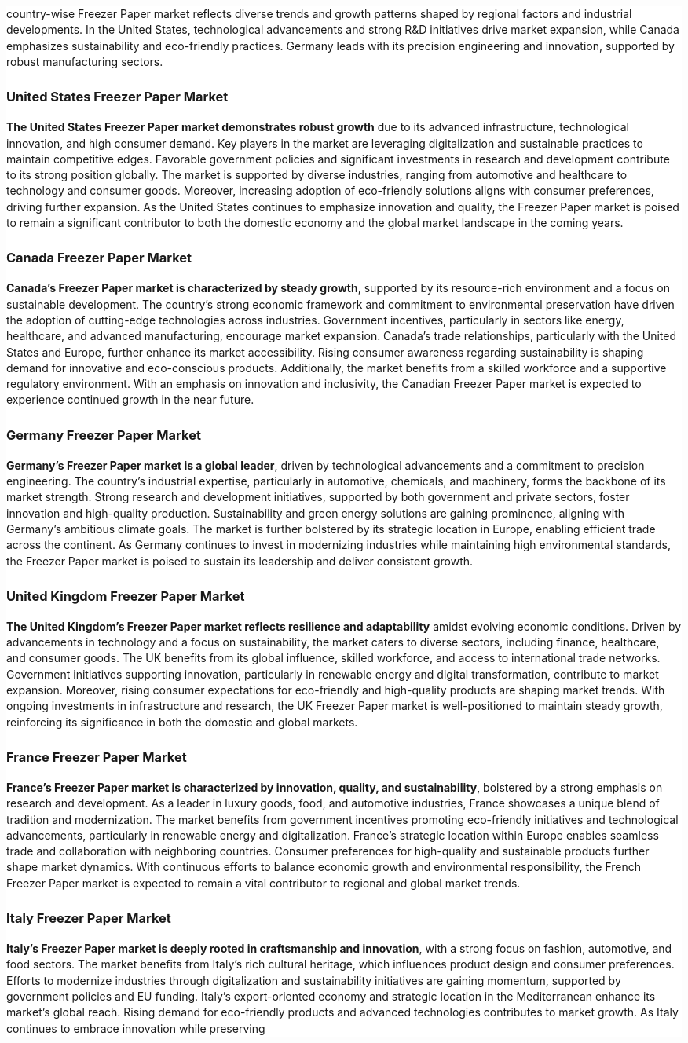 country-wise Freezer Paper market reflects diverse trends and growth patterns shaped by regional factors and industrial developments. In the United States, technological advancements and strong R&amp;D initiatives drive market expansion, while Canada emphasizes sustainability and eco-friendly practices. Germany leads with its precision engineering and innovation, supported by robust manufacturing sectors.</span></em></p></blockquote><h3><strong>United States Freezer Paper Market</strong></h3><p><strong>The United States Freezer Paper market demonstrates robust growth</strong> due to its advanced infrastructure, technological innovation, and high consumer demand. Key players in the market are leveraging digitalization and sustainable practices to maintain competitive edges. Favorable government policies and significant investments in research and development contribute to its strong position globally. The market is supported by diverse industries, ranging from automotive and healthcare to technology and consumer goods. Moreover, increasing adoption of eco-friendly solutions aligns with consumer preferences, driving further expansion. As the United States continues to emphasize innovation and quality, the Freezer Paper market is poised to remain a significant contributor to both the domestic economy and the global market landscape in the coming years.</p><h3><strong>Canada Freezer Paper Market</strong></h3><p><strong>Canada&rsquo;s Freezer Paper market is characterized by steady growth</strong>, supported by its resource-rich environment and a focus on sustainable development. The country&rsquo;s strong economic framework and commitment to environmental preservation have driven the adoption of cutting-edge technologies across industries. Government incentives, particularly in sectors like energy, healthcare, and advanced manufacturing, encourage market expansion. Canada&rsquo;s trade relationships, particularly with the United States and Europe, further enhance its market accessibility. Rising consumer awareness regarding sustainability is shaping demand for innovative and eco-conscious products. Additionally, the market benefits from a skilled workforce and a supportive regulatory environment. With an emphasis on innovation and inclusivity, the Canadian Freezer Paper market is expected to experience continued growth in the near future.</p><h3><strong>Germany Freezer Paper Market</strong></h3><p><strong>Germany&rsquo;s Freezer Paper market is a global leader</strong>, driven by technological advancements and a commitment to precision engineering. The country&rsquo;s industrial expertise, particularly in automotive, chemicals, and machinery, forms the backbone of its market strength. Strong research and development initiatives, supported by both government and private sectors, foster innovation and high-quality production. Sustainability and green energy solutions are gaining prominence, aligning with Germany&rsquo;s ambitious climate goals. The market is further bolstered by its strategic location in Europe, enabling efficient trade across the continent. As Germany continues to invest in modernizing industries while maintaining high environmental standards, the Freezer Paper market is poised to sustain its leadership and deliver consistent growth.</p><h3><strong>United Kingdom Freezer Paper Market</strong></h3><p><strong>The United Kingdom&rsquo;s Freezer Paper market reflects resilience and adaptability</strong> amidst evolving economic conditions. Driven by advancements in technology and a focus on sustainability, the market caters to diverse sectors, including finance, healthcare, and consumer goods. The UK benefits from its global influence, skilled workforce, and access to international trade networks. Government initiatives supporting innovation, particularly in renewable energy and digital transformation, contribute to market expansion. Moreover, rising consumer expectations for eco-friendly and high-quality products are shaping market trends. With ongoing investments in infrastructure and research, the UK Freezer Paper market is well-positioned to maintain steady growth, reinforcing its significance in both the domestic and global markets.</p><h3><strong>France Freezer Paper Market</strong></h3><p><strong>France&rsquo;s Freezer Paper market is characterized by innovation, quality, and sustainability</strong>, bolstered by a strong emphasis on research and development. As a leader in luxury goods, food, and automotive industries, France showcases a unique blend of tradition and modernization. The market benefits from government incentives promoting eco-friendly initiatives and technological advancements, particularly in renewable energy and digitalization. France&rsquo;s strategic location within Europe enables seamless trade and collaboration with neighboring countries. Consumer preferences for high-quality and sustainable products further shape market dynamics. With continuous efforts to balance economic growth and environmental responsibility, the French Freezer Paper market is expected to remain a vital contributor to regional and global market trends.</p><h3><strong>Italy Freezer Paper Market</strong></h3><p><strong>Italy&rsquo;s Freezer Paper market is deeply rooted in craftsmanship and innovation</strong>, with a strong focus on fashion, automotive, and food sectors. The market benefits from Italy&rsquo;s rich cultural heritage, which influences product design and consumer preferences. Efforts to modernize industries through digitalization and sustainability initiatives are gaining momentum, supported by government policies and EU funding. Italy&rsquo;s export-oriented economy and strategic location in the Mediterranean enhance its market&rsquo;s global reach. Rising demand for eco-friendly products and advanced technologies contributes to market growth. As Italy continues to embrace innovation while preserving